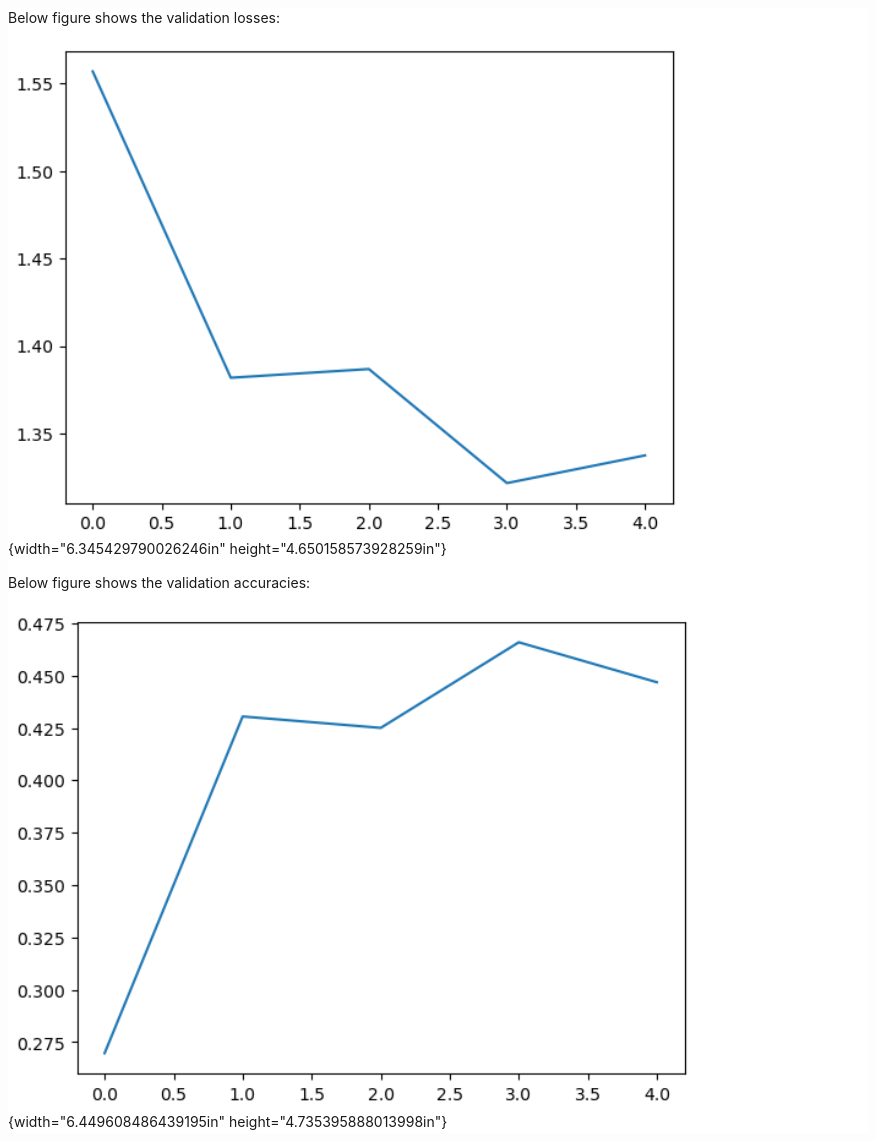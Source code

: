 Below figure shows the validation losses:

![](vertopal_18e47720f7b4436d97735d142b2aa6ee/media/image22.png){width="6.345429790026246in"
height="4.650158573928259in"}

Below figure shows the validation accuracies:

![](vertopal_18e47720f7b4436d97735d142b2aa6ee/media/image23.png){width="6.449608486439195in"
height="4.735395888013998in"}
